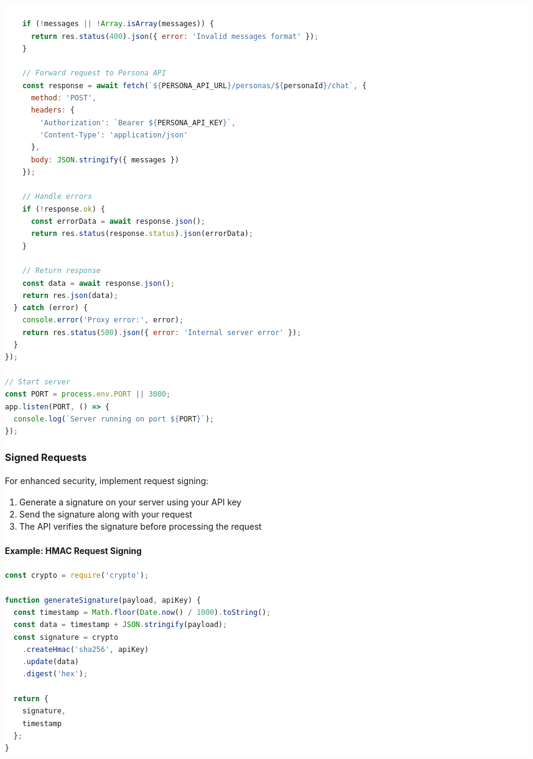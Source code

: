 ```javascript
    
    if (!messages || !Array.isArray(messages)) {
      return res.status(400).json({ error: 'Invalid messages format' });
    }
    
    // Forward request to Persona API
    const response = await fetch(`${PERSONA_API_URL}/personas/${personaId}/chat`, {
      method: 'POST',
      headers: {
        'Authorization': `Bearer ${PERSONA_API_KEY}`,
        'Content-Type': 'application/json'
      },
      body: JSON.stringify({ messages })
    });
    
    // Handle errors
    if (!response.ok) {
      const errorData = await response.json();
      return res.status(response.status).json(errorData);
    }
    
    // Return response
    const data = await response.json();
    return res.json(data);
  } catch (error) {
    console.error('Proxy error:', error);
    return res.status(500).json({ error: 'Internal server error' });
  }
});

// Start server
const PORT = process.env.PORT || 3000;
app.listen(PORT, () => {
  console.log(`Server running on port ${PORT}`);
});
```

### Signed Requests

For enhanced security, implement request signing:

1. Generate a signature on your server using your API key
2. Send the signature along with your request
3. The API verifies the signature before processing the request

#### Example: HMAC Request Signing

```javascript
const crypto = require('crypto');

function generateSignature(payload, apiKey) {
  const timestamp = Math.floor(Date.now() / 1000).toString();
  const data = timestamp + JSON.stringify(payload);
  const signature = crypto
    .createHmac('sha256', apiKey)
    .update(data)
    .digest('hex');
  
  return {
    signature,
    timestamp
  };
}

```
